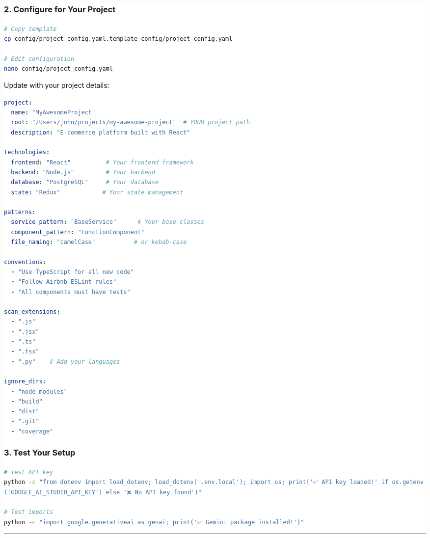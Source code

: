 ### 2. Configure for Your Project

```bash
# Copy template
cp config/project_config.yaml.template config/project_config.yaml

# Edit configuration
nano config/project_config.yaml
```

Update with your project details:

```yaml
project:
  name: "MyAwesomeProject"
  root: "/Users/john/projects/my-awesome-project"  # YOUR project path
  description: "E-commerce platform built with React"

technologies:
  frontend: "React"          # Your frontend framework
  backend: "Node.js"         # Your backend
  database: "PostgreSQL"     # Your database
  state: "Redux"            # Your state management

patterns:
  service_pattern: "BaseService"      # Your base classes
  component_pattern: "FunctionComponent"
  file_naming: "camelCase"           # or kebab-case

conventions:
  - "Use TypeScript for all new code"
  - "Follow Airbnb ESLint rules"
  - "All components must have tests"

scan_extensions:
  - ".js"
  - ".jsx"
  - ".ts"
  - ".tsx"
  - ".py"    # Add your languages

ignore_dirs:
  - "node_modules"
  - "build"
  - "dist"
  - ".git"
  - "coverage"
```

### 3. Test Your Setup

```bash
# Test API key
python -c "from dotenv import load_dotenv; load_dotenv('.env.local'); import os; print('✅ API key loaded!' if os.getenv('GOOGLE_AI_STUDIO_API_KEY') else '❌ No API key found')"

# Test imports
python -c "import google.generativeai as genai; print('✅ Gemini package installed!')"
```

---